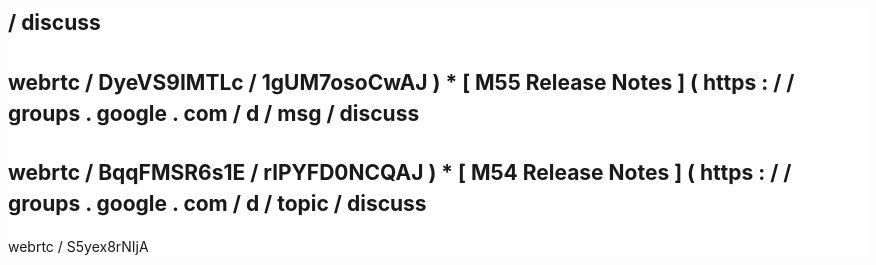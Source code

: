 /
discuss
-
webrtc
/
DyeVS9IMTLc
/
1gUM7osoCwAJ
)
*
[
M55
Release
Notes
]
(
https
:
/
/
groups
.
google
.
com
/
d
/
msg
/
discuss
-
webrtc
/
BqqFMSR6s1E
/
rlPYFD0NCQAJ
)
*
[
M54
Release
Notes
]
(
https
:
/
/
groups
.
google
.
com
/
d
/
topic
/
discuss
-
webrtc
/
S5yex8rNIjA